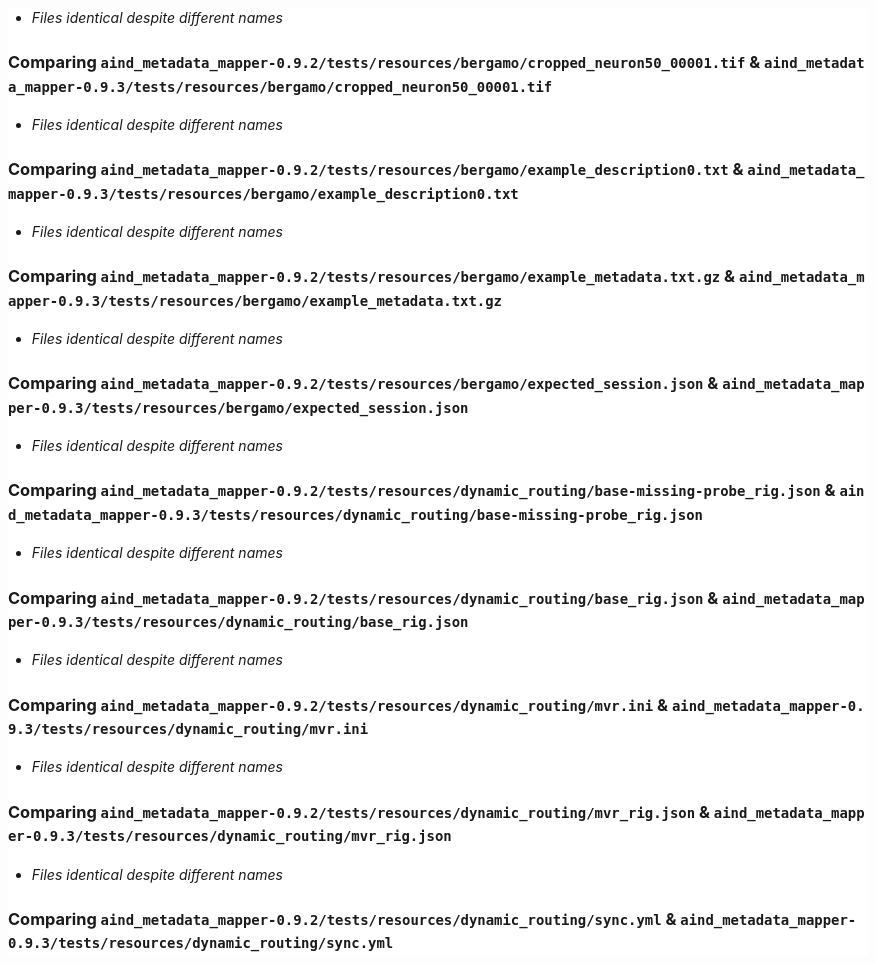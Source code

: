  * *Files identical despite different names*

### Comparing `aind_metadata_mapper-0.9.2/tests/resources/bergamo/cropped_neuron50_00001.tif` & `aind_metadata_mapper-0.9.3/tests/resources/bergamo/cropped_neuron50_00001.tif`

 * *Files identical despite different names*

### Comparing `aind_metadata_mapper-0.9.2/tests/resources/bergamo/example_description0.txt` & `aind_metadata_mapper-0.9.3/tests/resources/bergamo/example_description0.txt`

 * *Files identical despite different names*

### Comparing `aind_metadata_mapper-0.9.2/tests/resources/bergamo/example_metadata.txt.gz` & `aind_metadata_mapper-0.9.3/tests/resources/bergamo/example_metadata.txt.gz`

 * *Files identical despite different names*

### Comparing `aind_metadata_mapper-0.9.2/tests/resources/bergamo/expected_session.json` & `aind_metadata_mapper-0.9.3/tests/resources/bergamo/expected_session.json`

 * *Files identical despite different names*

### Comparing `aind_metadata_mapper-0.9.2/tests/resources/dynamic_routing/base-missing-probe_rig.json` & `aind_metadata_mapper-0.9.3/tests/resources/dynamic_routing/base-missing-probe_rig.json`

 * *Files identical despite different names*

### Comparing `aind_metadata_mapper-0.9.2/tests/resources/dynamic_routing/base_rig.json` & `aind_metadata_mapper-0.9.3/tests/resources/dynamic_routing/base_rig.json`

 * *Files identical despite different names*

### Comparing `aind_metadata_mapper-0.9.2/tests/resources/dynamic_routing/mvr.ini` & `aind_metadata_mapper-0.9.3/tests/resources/dynamic_routing/mvr.ini`

 * *Files identical despite different names*

### Comparing `aind_metadata_mapper-0.9.2/tests/resources/dynamic_routing/mvr_rig.json` & `aind_metadata_mapper-0.9.3/tests/resources/dynamic_routing/mvr_rig.json`

 * *Files identical despite different names*

### Comparing `aind_metadata_mapper-0.9.2/tests/resources/dynamic_routing/sync.yml` & `aind_metadata_mapper-0.9.3/tests/resources/dynamic_routing/sync.yml`
